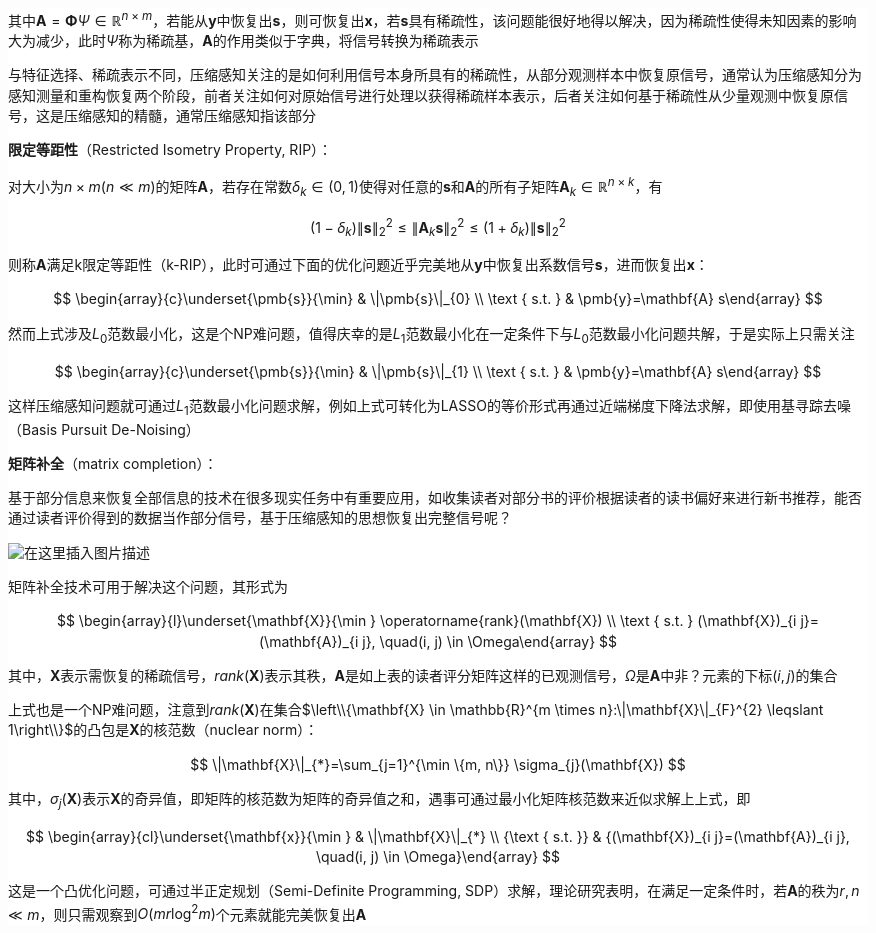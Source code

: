 其中$\mathbf{A}=\mathbf{\Phi} \Psi \in \mathbb{R}^{n \times m}$，若能从$\pmb{y}$中恢复出$\pmb{s}$，则可恢复出$\pmb{x}$，若$\pmb{s}$具有稀疏性，该问题能很好地得以解决，因为稀疏性使得未知因素的影响大为减少，此时$\Psi$称为稀疏基，$\mathbf A$的作用类似于字典，将信号转换为稀疏表示

与特征选择、稀疏表示不同，压缩感知关注的是如何利用信号本身所具有的稀疏性，从部分观测样本中恢复原信号，通常认为压缩感知分为感知测量和重构恢复两个阶段，前者关注如何对原始信号进行处理以获得稀疏样本表示，后者关注如何基于稀疏性从少量观测中恢复原信号，这是压缩感知的精髓，通常压缩感知指该部分

**限定等距性**（Restricted Isometry Property, RIP）：

对大小为$n \times m(n \ll m)$的矩阵$\mathbf A$，若存在常数$\delta_{k} \in(0,1)$使得对任意的$\pmb s$和$\mathbf A$的所有子矩阵$\mathbf{A}_{k} \in \mathbb{R}^{n \times k}$，有

$$
\left(1-\delta_{k}\right)\|\pmb s\|_{2}^{2} \leqslant\left\|\mathbf{A}_{k} \pmb s\right\|_{2}^{2} \leqslant\left(1+\delta_{k}\right)\|\pmb{s}\|_{2}^{2}
$$

则称$\mathbf A$满足k限定等距性（k-RIP），此时可通过下面的优化问题近乎完美地从$\pmb y$中恢复出系数信号$\pmb s$，进而恢复出$\pmb x$：

$$
\begin{array}{c}\underset{\pmb{s}}{\min} & \|\pmb{s}\|_{0} \\ \text { s.t. }  & \pmb{y}=\mathbf{A} s\end{array}
$$

然而上式涉及$L_0$范数最小化，这是个NP难问题，值得庆幸的是$L_1$范数最小化在一定条件下与$L_0$范数最小化问题共解，于是实际上只需关注

$$
\begin{array}{c}\underset{\pmb{s}}{\min} & \|\pmb{s}\|_{1} \\ \text { s.t. }  & \pmb{y}=\mathbf{A} s\end{array}
$$

这样压缩感知问题就可通过$L_1$范数最小化问题求解，例如上式可转化为LASSO的等价形式再通过近端梯度下降法求解，即使用基寻踪去噪（Basis Pursuit De-Noising）

**矩阵补全**（matrix completion）：

基于部分信息来恢复全部信息的技术在很多现实任务中有重要应用，如收集读者对部分书的评价根据读者的读书偏好来进行新书推荐，能否通过读者评价得到的数据当作部分信号，基于压缩感知的思想恢复出完整信号呢？

![在这里插入图片描述](https://img-blog.csdnimg.cn/20191123145237565.png#pic_center)

矩阵补全技术可用于解决这个问题，其形式为

$$
\begin{array}{l}\underset{\mathbf{X}}{\min }  \operatorname{rank}(\mathbf{X}) \\ \text { s.t. } (\mathbf{X})_{i j}=(\mathbf{A})_{i j}, \quad(i, j) \in \Omega\end{array}
$$

其中，$\mathbf{X}$表示需恢复的稀疏信号，$rank(\mathbf{X})$表示其秩，$\mathbf{A}$是如上表的读者评分矩阵这样的已观测信号，$\Omega$是$\mathbf{A}$中非？元素的下标$(i,j)$的集合

上式也是一个NP难问题，注意到$rank(\mathbf{X})$在集合$\left\\{\mathbf{X} \in \mathbb{R}^{m \times n}:\|\mathbf{X}\|_{F}^{2} \leqslant 1\right\\}$的凸包是$\mathbf{X}$的核范数（nuclear norm）：

$$
\|\mathbf{X}\|_{*}=\sum_{j=1}^{\min \{m, n\}} \sigma_{j}(\mathbf{X})
$$

其中，$\sigma_{j}(\mathbf{X})$表示$\mathbf{X}$的奇异值，即矩阵的核范数为矩阵的奇异值之和，遇事可通过最小化矩阵核范数来近似求解上上式，即

$$
\begin{array}{cl}\underset{\mathbf{x}}{\min } & \|\mathbf{X}\|_{*} \\ {\text { s.t. }} & {(\mathbf{X})_{i j}=(\mathbf{A})_{i j}, \quad(i, j) \in \Omega}\end{array}
$$

这是一个凸优化问题，可通过半正定规划（Semi-Definite Programming, SDP）求解，理论研究表明，在满足一定条件时，若$\mathbf A$的秩为$r, n \ll m$，则只需观察到$O\left(m r \log ^{2} m\right)$个元素就能完美恢复出$\mathbf A$



